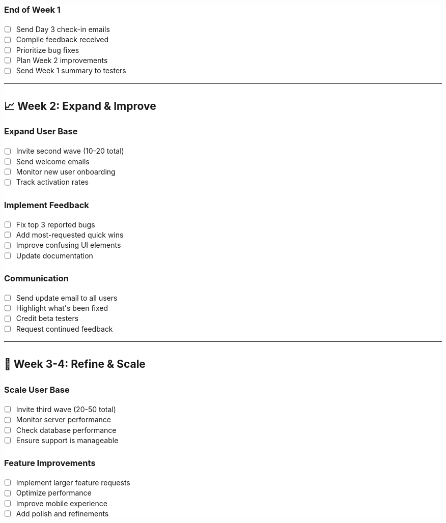 ### End of Week 1

- [ ] Send Day 3 check-in emails
- [ ] Compile feedback received
- [ ] Prioritize bug fixes
- [ ] Plan Week 2 improvements
- [ ] Send Week 1 summary to testers

---

## 📈 Week 2: Expand & Improve

### Expand User Base

- [ ] Invite second wave (10-20 total)
- [ ] Send welcome emails
- [ ] Monitor new user onboarding
- [ ] Track activation rates

### Implement Feedback

- [ ] Fix top 3 reported bugs
- [ ] Add most-requested quick wins
- [ ] Improve confusing UI elements
- [ ] Update documentation

### Communication

- [ ] Send update email to all users
- [ ] Highlight what's been fixed
- [ ] Credit beta testers
- [ ] Request continued feedback

---

## 🎯 Week 3-4: Refine & Scale

### Scale User Base

- [ ] Invite third wave (20-50 total)
- [ ] Monitor server performance
- [ ] Check database performance
- [ ] Ensure support is manageable

### Feature Improvements

- [ ] Implement larger feature requests
- [ ] Optimize performance
- [ ] Improve mobile experience
- [ ] Add polish and refinements
